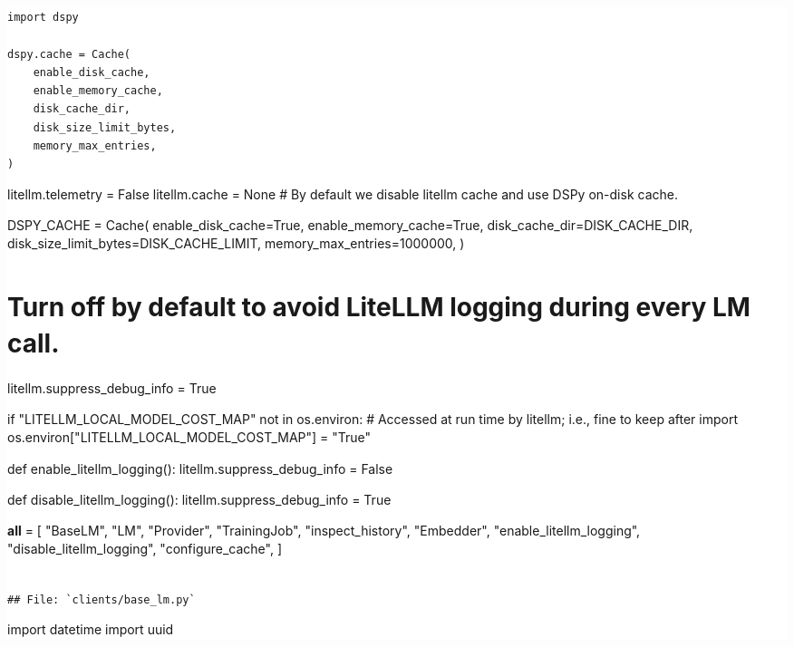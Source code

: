    import dspy

    dspy.cache = Cache(
        enable_disk_cache,
        enable_memory_cache,
        disk_cache_dir,
        disk_size_limit_bytes,
        memory_max_entries,
    )


litellm.telemetry = False
litellm.cache = None  # By default we disable litellm cache and use DSPy on-disk cache.

DSPY_CACHE = Cache(
    enable_disk_cache=True,
    enable_memory_cache=True,
    disk_cache_dir=DISK_CACHE_DIR,
    disk_size_limit_bytes=DISK_CACHE_LIMIT,
    memory_max_entries=1000000,
)

# Turn off by default to avoid LiteLLM logging during every LM call.
litellm.suppress_debug_info = True

if "LITELLM_LOCAL_MODEL_COST_MAP" not in os.environ:
    # Accessed at run time by litellm; i.e., fine to keep after import
    os.environ["LITELLM_LOCAL_MODEL_COST_MAP"] = "True"


def enable_litellm_logging():
    litellm.suppress_debug_info = False


def disable_litellm_logging():
    litellm.suppress_debug_info = True


__all__ = [
    "BaseLM",
    "LM",
    "Provider",
    "TrainingJob",
    "inspect_history",
    "Embedder",
    "enable_litellm_logging",
    "disable_litellm_logging",
    "configure_cache",
]
```

## File: `clients/base_lm.py`
```
import datetime
import uuid
